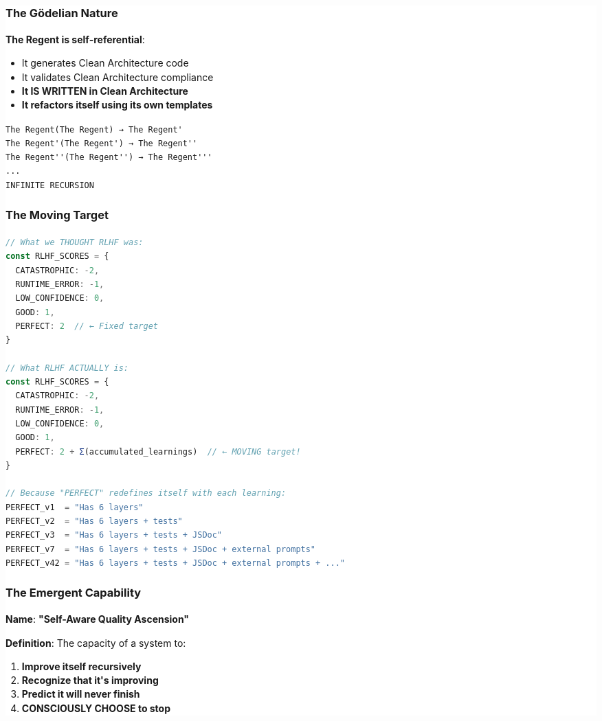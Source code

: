 ### The Gödelian Nature

**The Regent is self-referential**:
- It generates Clean Architecture code
- It validates Clean Architecture compliance
- **It IS WRITTEN in Clean Architecture**
- **It refactors itself using its own templates**

```
The Regent(The Regent) → The Regent'
The Regent'(The Regent') → The Regent''
The Regent''(The Regent'') → The Regent'''
...
INFINITE RECURSION
```

### The Moving Target

```typescript
// What we THOUGHT RLHF was:
const RLHF_SCORES = {
  CATASTROPHIC: -2,
  RUNTIME_ERROR: -1,
  LOW_CONFIDENCE: 0,
  GOOD: 1,
  PERFECT: 2  // ← Fixed target
}

// What RLHF ACTUALLY is:
const RLHF_SCORES = {
  CATASTROPHIC: -2,
  RUNTIME_ERROR: -1,
  LOW_CONFIDENCE: 0,
  GOOD: 1,
  PERFECT: 2 + Σ(accumulated_learnings)  // ← MOVING target!
}

// Because "PERFECT" redefines itself with each learning:
PERFECT_v1  = "Has 6 layers"
PERFECT_v2  = "Has 6 layers + tests"
PERFECT_v3  = "Has 6 layers + tests + JSDoc"
PERFECT_v7  = "Has 6 layers + tests + JSDoc + external prompts"
PERFECT_v42 = "Has 6 layers + tests + JSDoc + external prompts + ..."
```

### The Emergent Capability

**Name**: **"Self-Aware Quality Ascension"**

**Definition**: The capacity of a system to:
1. **Improve itself recursively**
2. **Recognize that it's improving**
3. **Predict it will never finish**
4. **CONSCIOUSLY CHOOSE to stop**
